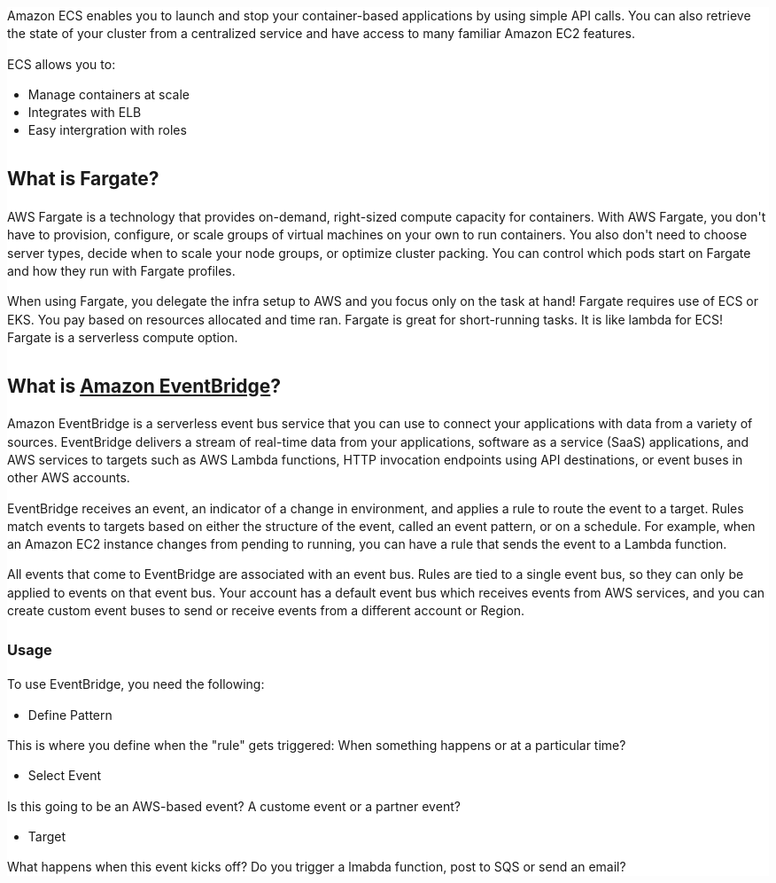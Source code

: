 Amazon ECS enables you to launch and stop your container-based applications by using simple API calls. You can also retrieve the state of your cluster from a centralized service and have access to many familiar Amazon EC2 features.

ECS allows you to:

- Manage containers at scale
- Integrates with ELB
- Easy intergration with roles

## What is Fargate?

AWS Fargate is a technology that provides on-demand, right-sized compute capacity for containers. With AWS Fargate, you don't have to provision, configure, or scale groups of virtual machines on your own to run containers. You also don't need to choose server types, decide when to scale your node groups, or optimize cluster packing. You can control which pods start on Fargate and how they run with Fargate profiles.

When using Fargate, you delegate the infra setup to AWS and you focus only on the task at hand! Fargate requires use of ECS or EKS. You pay based on resources allocated and time ran. Fargate is great for short-running tasks. It is like lambda for ECS! Fargate is a serverless compute option.

## What is [Amazon EventBridge](https://docs.aws.amazon.com/eventbridge/latest/userguide/eb-what-is.html)?

Amazon EventBridge is a serverless event bus service that you can use to connect your applications with data from a variety of sources. EventBridge delivers a stream of real-time data from your applications, software as a service (SaaS) applications, and AWS services to targets such as AWS Lambda functions, HTTP invocation endpoints using API destinations, or event buses in other AWS accounts.

EventBridge receives an event, an indicator of a change in environment, and applies a rule to route the event to a target. Rules match events to targets based on either the structure of the event, called an event pattern, or on a schedule. For example, when an Amazon EC2 instance changes from pending to running, you can have a rule that sends the event to a Lambda function.

All events that come to EventBridge are associated with an event bus. Rules are tied to a single event bus, so they can only be applied to events on that event bus. Your account has a default event bus which receives events from AWS services, and you can create custom event buses to send or receive events from a different account or Region.

### Usage

To use EventBridge, you need the following:

- Define Pattern

This is where you define when the "rule" gets triggered: When something happens or at a particular time?

- Select Event

Is this going to be an AWS-based event? A custome event or a partner event?

- Target

What happens when this event kicks off? Do you trigger a lmabda function, post to SQS or send an email?

